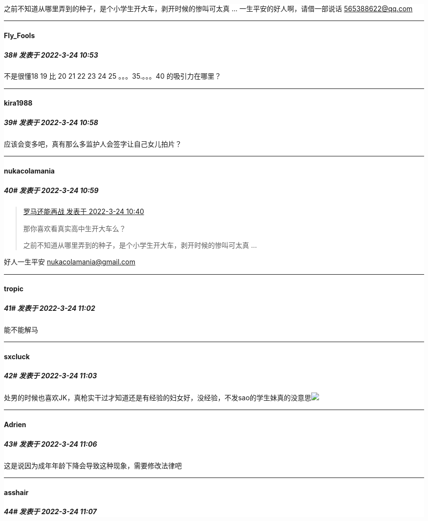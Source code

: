 之前不知道从哪里弄到的种子，是个小学生开大车，剥开时候的惨叫可太真 ...</blockquote>
 一生平安的好人啊，请借一部说话 565388622@qq.com

*****

####  Fly_Fools  
##### 38#       发表于 2022-3-24 10:53

不是很懂18 19 比 20 21 22 23 24 25 。。。35.。。。40 的吸引力在哪里？

*****

####  kira1988  
##### 39#       发表于 2022-3-24 10:58

应该会变多吧，真有那么多监护人会签字让自己女儿拍片？

*****

####  nukacolamania  
##### 40#       发表于 2022-3-24 10:59

<blockquote><a href="httphttps://bbs.saraba1st.com/2b/forum.php?mod=redirect&amp;goto=findpost&amp;pid=55164922&amp;ptid=2059629" target="_blank">罗马还能再战 发表于 2022-3-24 10:40</a>

那你喜欢看真实高中生开大车么？

之前不知道从哪里弄到的种子，是个小学生开大车，剥开时候的惨叫可太真 ...</blockquote>
好人一生平安
nukacolamania@gmail.com

*****

####  tropic  
##### 41#       发表于 2022-3-24 11:02

能不能解马

*****

####  sxcluck  
##### 42#       发表于 2022-3-24 11:03

处男的时候也喜欢JK，真枪实干过才知道还是有经验的妇女好，没经验，不发sao的学生妹真的没意思<img src="https://static.saraba1st.com/image/smiley/face2017/034.png" referrerpolicy="no-referrer">

*****

####  Adrien  
##### 43#       发表于 2022-3-24 11:06

这是说因为成年年龄下降会导致这种现象，需要修改法律吧

*****

####  asshair  
##### 44#       发表于 2022-3-24 11:07
